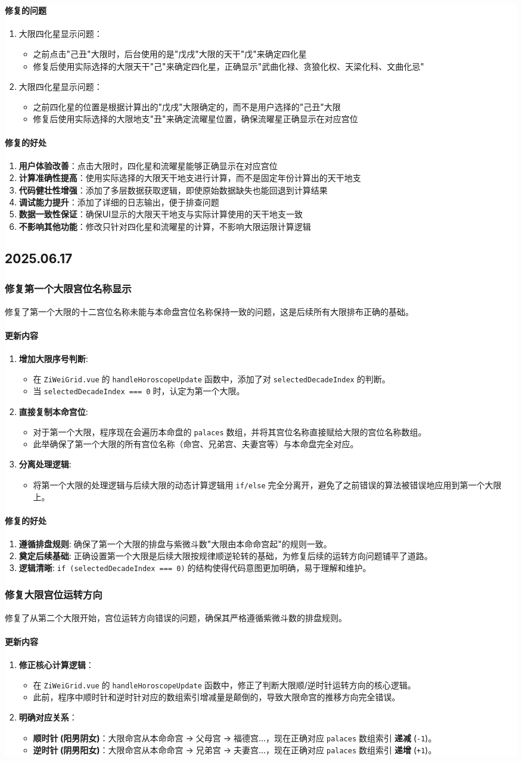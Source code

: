 #### 修复的问题

1. 大限四化星显示问题：
   - 之前点击"己丑"大限时，后台使用的是"戊戌"大限的天干"戊"来确定四化星
   - 修复后使用实际选择的大限天干"己"来确定四化星，正确显示"武曲化禄、贪狼化权、天梁化科、文曲化忌"

2. 大限四化星显示问题：
   - 之前四化星的位置是根据计算出的"戊戌"大限确定的，而不是用户选择的"己丑"大限
   - 修复后使用实际选择的大限地支"丑"来确定流曜星位置，确保流曜星正确显示在对应宫位

#### 修复的好处

1. **用户体验改善**：点击大限时，四化星和流曜星能够正确显示在对应宫位
2. **计算准确性提高**：使用实际选择的大限天干地支进行计算，而不是固定年份计算出的天干地支
3. **代码健壮性增强**：添加了多层数据获取逻辑，即使原始数据缺失也能回退到计算结果
4. **调试能力提升**：添加了详细的日志输出，便于排查问题
5. **数据一致性保证**：确保UI显示的大限天干地支与实际计算使用的天干地支一致
6. **不影响其他功能**：修改只针对四化星和流曜星的计算，不影响大限运限计算逻辑

## 2025.06.17

### 修复第一个大限宫位名称显示

修复了第一个大限的十二宫位名称未能与本命盘宫位名称保持一致的问题，这是后续所有大限排布正确的基础。

#### 更新内容

1.  **增加大限序号判断**:
    -   在 `ZiWeiGrid.vue` 的 `handleHoroscopeUpdate` 函数中，添加了对 `selectedDecadeIndex` 的判断。
    -   当 `selectedDecadeIndex === 0` 时，认定为第一个大限。

2.  **直接复制本命宫位**:
    -   对于第一个大限，程序现在会遍历本命盘的 `palaces` 数组，并将其宫位名称直接赋给大限的宫位名称数组。
    -   此举确保了第一个大限的所有宫位名称（命宫、兄弟宫、夫妻宫等）与本命盘完全对应。

3.  **分离处理逻辑**:
    -   将第一个大限的处理逻辑与后续大限的动态计算逻辑用 `if/else` 完全分离开，避免了之前错误的算法被错误地应用到第一个大限上。

#### 修复的好处

1.  **遵循排盘规则**: 确保了第一个大限的排盘与紫微斗数"大限由本命命宫起"的规则一致。
2.  **奠定后续基础**: 正确设置第一个大限是后续大限按规律顺逆轮转的基础，为修复后续的运转方向问题铺平了道路。
3. **逻辑清晰**: `if (selectedDecadeIndex === 0)` 的结构使得代码意图更加明确，易于理解和维护。

### 修复大限宫位运转方向

修复了从第二个大限开始，宫位运转方向错误的问题，确保其严格遵循紫微斗数的排盘规则。

#### 更新内容

1.  **修正核心计算逻辑**：
    -   在 `ZiWeiGrid.vue` 的 `handleHoroscopeUpdate` 函数中，修正了判断大限顺/逆时针运转方向的核心逻辑。
    -   此前，程序中顺时针和逆时针对应的数组索引增减量是颠倒的，导致大限命宫的推移方向完全错误。

2.  **明确对应关系**：
    -   **顺时针 (阳男阴女)**：大限命宫从本命命宫 -> 父母宫 -> 福德宫...，现在正确对应 `palaces` 数组索引 **递减** (`-1`)。
    -   **逆时针 (阴男阳女)**：大限命宫从本命命宫 -> 兄弟宫 -> 夫妻宫...，现在正确对应 `palaces` 数组索引 **递增** (`+1`)。
